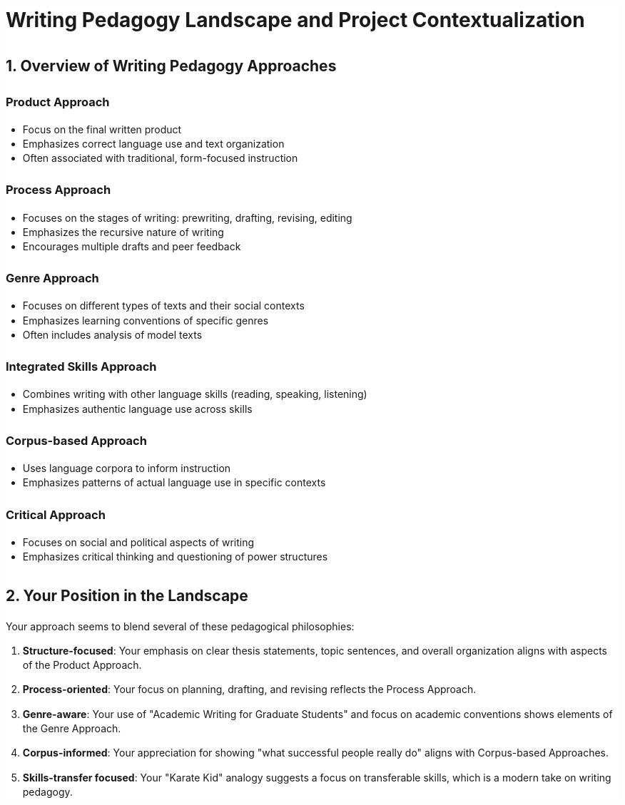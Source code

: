 # Writing Pedagogy Landscape and Project Contextualization

## 1. Overview of Writing Pedagogy Approaches

### Product Approach
- Focus on the final written product
- Emphasizes correct language use and text organization
- Often associated with traditional, form-focused instruction

### Process Approach
- Focuses on the stages of writing: prewriting, drafting, revising, editing
- Emphasizes the recursive nature of writing
- Encourages multiple drafts and peer feedback

### Genre Approach
- Focuses on different types of texts and their social contexts
- Emphasizes learning conventions of specific genres
- Often includes analysis of model texts

### Integrated Skills Approach
- Combines writing with other language skills (reading, speaking, listening)
- Emphasizes authentic language use across skills

### Corpus-based Approach
- Uses language corpora to inform instruction
- Emphasizes patterns of actual language use in specific contexts

### Critical Approach
- Focuses on social and political aspects of writing
- Emphasizes critical thinking and questioning of power structures

## 2. Your Position in the Landscape

Your approach seems to blend several of these pedagogical philosophies:

1. **Structure-focused**: Your emphasis on clear thesis statements, topic sentences, and overall organization aligns with aspects of the Product Approach.

2. **Process-oriented**: Your focus on planning, drafting, and revising reflects the Process Approach.

3. **Genre-aware**: Your use of "Academic Writing for Graduate Students" and focus on academic conventions shows elements of the Genre Approach.

4. **Corpus-informed**: Your appreciation for showing "what successful people really do" aligns with Corpus-based Approaches.

5. **Skills-transfer focused**: Your "Karate Kid" analogy suggests a focus on transferable skills, which is a modern take on writing pedagogy.

